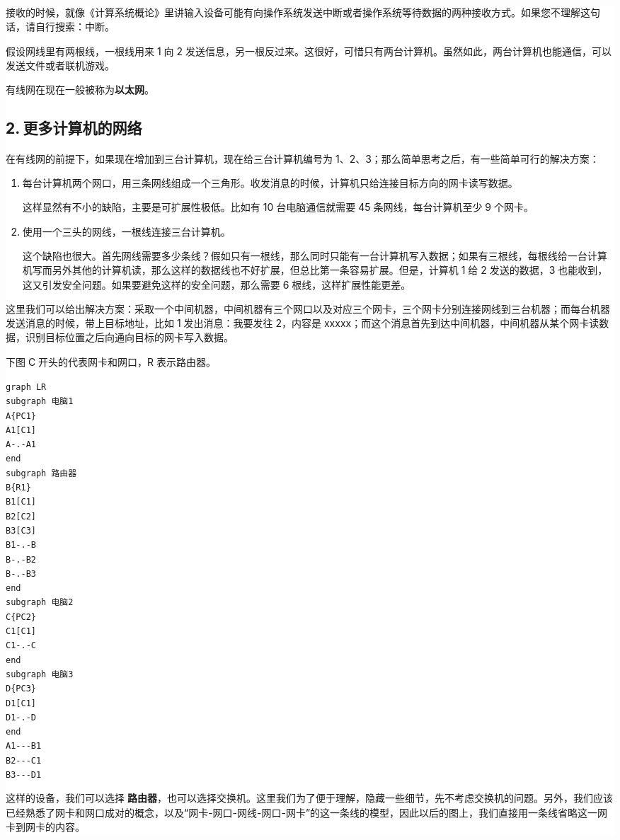 接收的时候，就像《计算系统概论》里讲输入设备可能有向操作系统发送中断或者操作系统等待数据的两种接收方式。如果您不理解这句话，请自行搜索：中断。

假设网线里有两根线，一根线用来 1 向 2 发送信息，另一根反过来。这很好，可惜只有两台计算机。虽然如此，两台计算机也能通信，可以发送文件或者联机游戏。

有线网在现在一般被称为**以太网**。

## 2. 更多计算机的网络

在有线网的前提下，如果现在增加到三台计算机，现在给三台计算机编号为 1、2、3；那么简单思考之后，有一些简单可行的解决方案：

1. 每台计算机两个网口，用三条网线组成一个三角形。收发消息的时候，计算机只给连接目标方向的网卡读写数据。

   这样显然有不小的缺陷，主要是可扩展性极低。比如有 10 台电脑通信就需要 45 条网线，每台计算机至少 9 个网卡。

2. 使用一个三头的网线，一根线连接三台计算机。

   这个缺陷也很大。首先网线需要多少条线？假如只有一根线，那么同时只能有一台计算机写入数据；如果有三根线，每根线给一台计算机写而另外其他的计算机读，那么这样的数据线也不好扩展，但总比第一条容易扩展。但是，计算机 1 给 2 发送的数据，3 也能收到，这又引发安全问题。如果要避免这样的安全问题，那么需要 6 根线，这样扩展性能更差。

这里我们可以给出解决方案：采取一个中间机器，中间机器有三个网口以及对应三个网卡，三个网卡分别连接网线到三台机器；而每台机器发送消息的时候，带上目标地址，比如 1 发出消息：我要发往 2，内容是 xxxxx；而这个消息首先到达中间机器，中间机器从某个网卡读数据，识别目标位置之后向通向目标的网卡写入数据。

下图 C 开头的代表网卡和网口，R 表示路由器。

```mermaid
graph LR
subgraph 电脑1
A{PC1}
A1[C1]
A-.-A1
end
subgraph 路由器
B{R1}
B1[C1]
B2[C2]
B3[C3]
B1-.-B
B-.-B2
B-.-B3
end
subgraph 电脑2
C{PC2}
C1[C1]
C1-.-C
end
subgraph 电脑3
D{PC3}
D1[C1]
D1-.-D
end
A1---B1
B2---C1
B3---D1
```

这样的设备，我们可以选择 **路由器**，也可以选择交换机。这里我们为了便于理解，隐藏一些细节，先不考虑交换机的问题。另外，我们应该已经熟悉了网卡和网口成对的概念，以及“网卡-网口-网线-网口-网卡”的这一条线的模型，因此以后的图上，我们直接用一条线省略这一网卡到网卡的内容。
